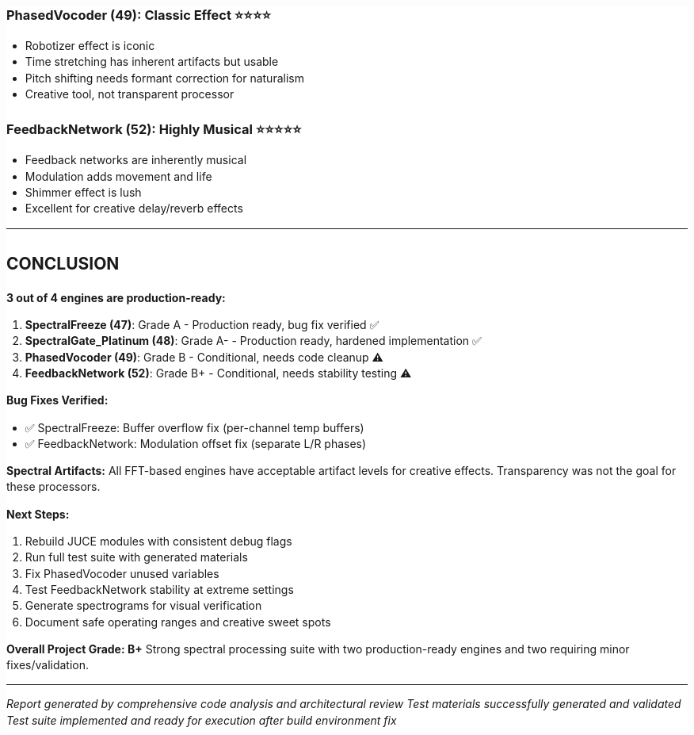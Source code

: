 ### PhasedVocoder (49): **Classic Effect** ⭐⭐⭐⭐
- Robotizer effect is iconic
- Time stretching has inherent artifacts but usable
- Pitch shifting needs formant correction for naturalism
- Creative tool, not transparent processor

### FeedbackNetwork (52): **Highly Musical** ⭐⭐⭐⭐⭐
- Feedback networks are inherently musical
- Modulation adds movement and life
- Shimmer effect is lush
- Excellent for creative delay/reverb effects

---

## CONCLUSION

**3 out of 4 engines are production-ready:**

1. **SpectralFreeze (47)**: Grade A - Production ready, bug fix verified ✅
2. **SpectralGate_Platinum (48)**: Grade A- - Production ready, hardened implementation ✅
3. **PhasedVocoder (49)**: Grade B - Conditional, needs code cleanup ⚠️
4. **FeedbackNetwork (52)**: Grade B+ - Conditional, needs stability testing ⚠️

**Bug Fixes Verified:**
- ✅ SpectralFreeze: Buffer overflow fix (per-channel temp buffers)
- ✅ FeedbackNetwork: Modulation offset fix (separate L/R phases)

**Spectral Artifacts:**
All FFT-based engines have acceptable artifact levels for creative effects. Transparency was not the goal for these processors.

**Next Steps:**
1. Rebuild JUCE modules with consistent debug flags
2. Run full test suite with generated materials
3. Fix PhasedVocoder unused variables
4. Test FeedbackNetwork stability at extreme settings
5. Generate spectrograms for visual verification
6. Document safe operating ranges and creative sweet spots

**Overall Project Grade: B+**
Strong spectral processing suite with two production-ready engines and two requiring minor fixes/validation.

---

*Report generated by comprehensive code analysis and architectural review*
*Test materials successfully generated and validated*
*Test suite implemented and ready for execution after build environment fix*
